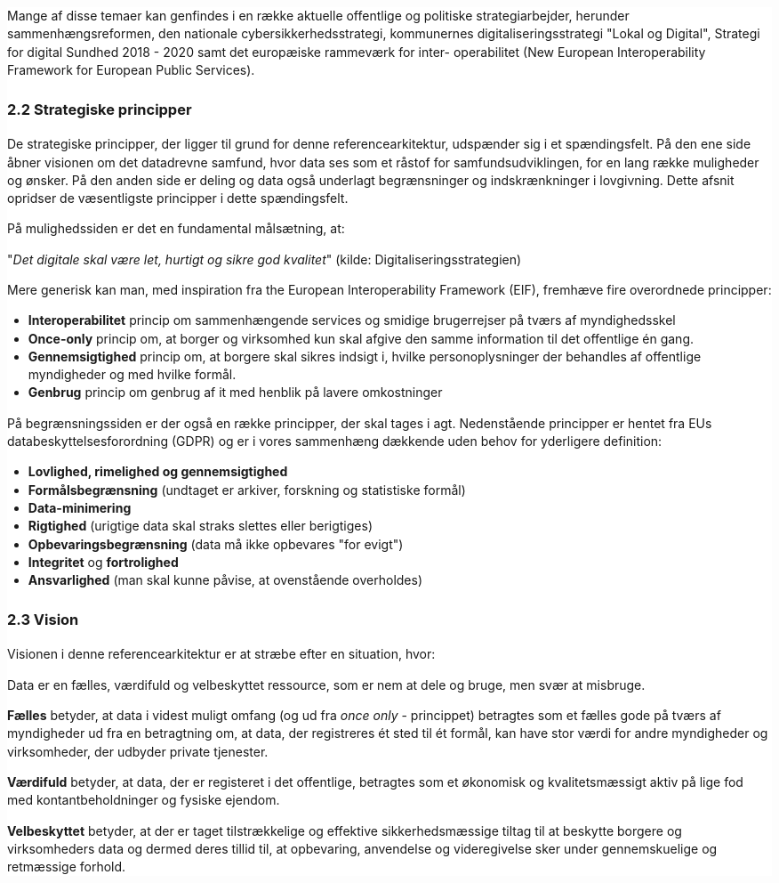 Mange af disse temaer kan genfindes i en række aktuelle offentlige og politiske strategiarbejder, herunder sammenhængsreformen, den nationale cybersikkerhedsstrategi, kommunernes digitaliseringsstrategi "Lokal og Digital", Strategi for digital Sundhed 2018 - 2020 samt det europæiske rammeværk for inter- operabilitet (New European Interoperability Framework for European Public Services).

### 2.2 Strategiske principper

De strategiske principper, der ligger til grund for denne referencearkitektur, udspænder sig i et spændingsfelt. På den ene side åbner visionen om det datadrevne samfund, hvor data ses som et råstof for samfundsudviklingen, for en lang række muligheder og ønsker. På den anden side er deling og data også underlagt begrænsninger og indskrænkninger i lovgivning. Dette afsnit opridser de væsentligste principper i dette spændingsfelt.

På mulighedssiden er det en fundamental målsætning, at:

"_Det_ _digitale skal være let, hurtigt og sikre god kvalitet_" (kilde: Digitaliseringsstrategien)

Mere generisk kan man, med inspiration fra the European Interoperability Framework (EIF), fremhæve fire overordnede principper:

* **Interoperabilitet** princip om sammenhængende services og smidige brugerrejser på tværs af myndighedsskel
* **Once-only** princip om, at borger og virksomhed kun skal afgive den samme information til det offentlige én gang.
* **Gennemsigtighed** princip om, at borgere skal sikres indsigt i, hvilke personoplysninger der behandles af offentlige myndigheder og med hvilke formål.
* **Genbrug** princip om genbrug af it med henblik på lavere omkostninger

På begrænsningssiden er der også en række principper, der skal tages i agt. Nedenstående principper er hentet fra EUs databeskyttelsesforordning (GDPR) og er i vores sammenhæng dækkende uden behov for yderligere definition:

* **Lovlighed, rimelighed og gennemsigtighed**
* **Formålsbegrænsning** (undtaget er arkiver, forskning og statistiske formål)
* **Data-minimering**
* **Rigtighed** (urigtige data skal straks slettes eller berigtiges)
* **Opbevaringsbegrænsning** (data må ikke opbevares "for evigt")
* **Integritet** og **fortrolighed**
* **Ansvarlighed** (man skal kunne påvise, at ovenstående overholdes)

### 2.3 Vision

Visionen i denne referencearkitektur er at stræbe efter en situation, hvor:

Data er en fælles, værdifuld og velbeskyttet ressource, som er nem at dele og bruge, men svær at misbruge.

**Fælles** betyder, at data i videst muligt omfang (og ud fra _once only_ - princippet) betragtes som et fælles gode på tværs af myndigheder ud fra en betragtning om, at data, der registreres ét sted til ét formål, kan have stor værdi for andre myndigheder og virksomheder, der udbyder private tjenester.

**Værdifuld** betyder, at data, der er registeret i det offentlige, betragtes som et økonomisk og kvalitetsmæssigt aktiv på lige fod med kontantbeholdninger og fysiske ejendom.

**Velbeskyttet** betyder, at der er taget tilstrækkelige og effektive sikkerhedsmæssige tiltag til at beskytte borgere og virksomheders data og dermed deres tillid til, at opbevaring, anvendelse og videregivelse sker under gennemskuelige og retmæssige forhold.

